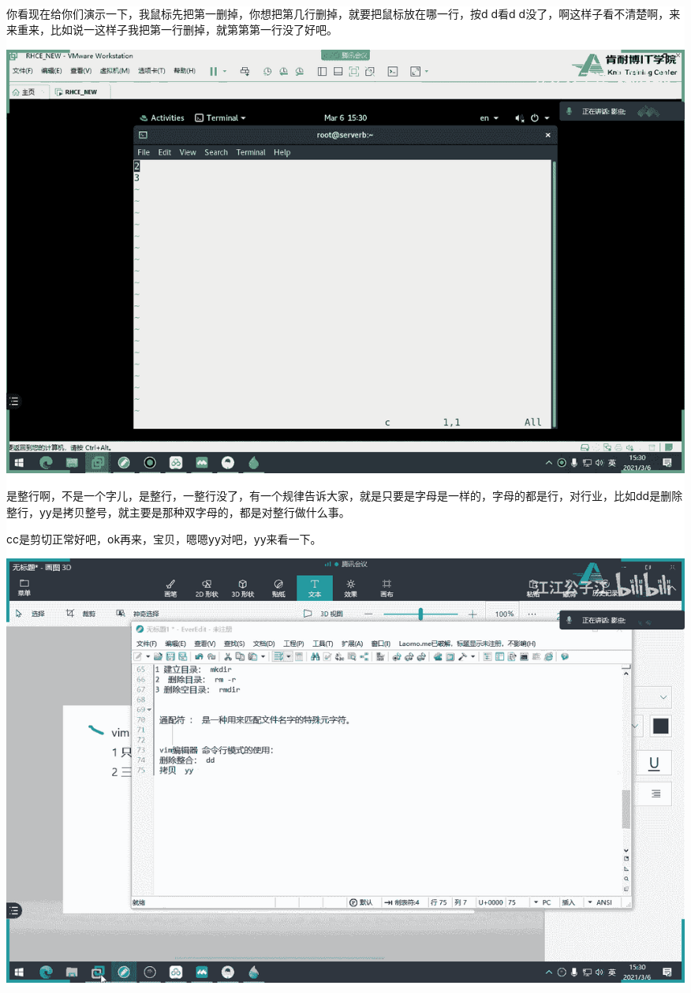 
你看现在给你们演示一下，我鼠标先把第一删掉，你想把第几行删掉，就要把鼠标放在哪一行，按d d看d d没了，啊这样子看不清楚啊，来来重来，比如说一这样子我把第一行删掉，就第第第一行没了好吧。



![](img/d02eb1a3f8b779a012d51bd7e69bb19d_120.png)

是整行啊，不是一个字儿，是整行，一整行没了，有一个规律告诉大家，就是只要是字母是一样的，字母的都是行，对行业，比如dd是删除整行，yy是拷贝整号，就主要是那种双字母的，都是对整行做什么事。

cc是剪切正常好吧，ok再来，宝贝，嗯嗯yy对吧，yy来看一下。

![](img/d02eb1a3f8b779a012d51bd7e69bb19d_122.png)
